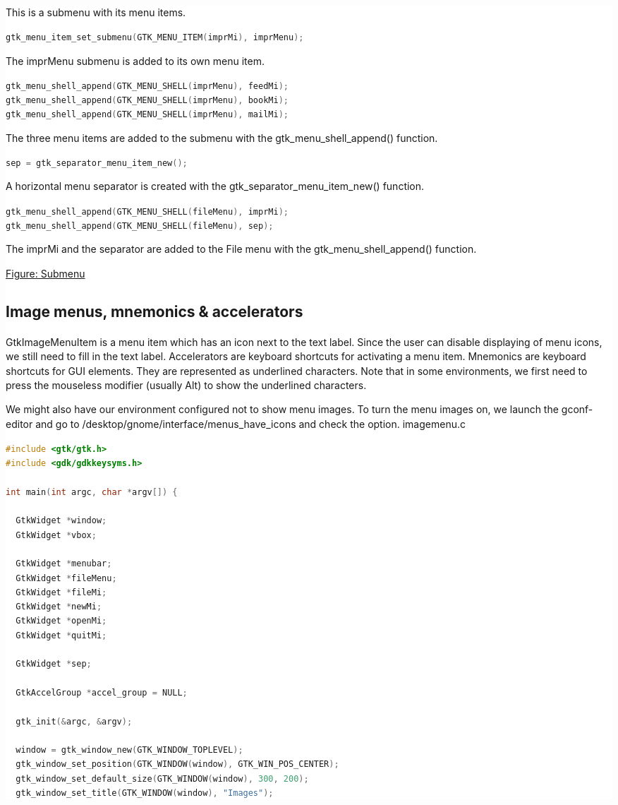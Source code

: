 This is a submenu with its menu items.

```cpp
gtk_menu_item_set_submenu(GTK_MENU_ITEM(imprMi), imprMenu);
```

The imprMenu submenu is added to its own menu item.

```cpp
gtk_menu_shell_append(GTK_MENU_SHELL(imprMenu), feedMi);
gtk_menu_shell_append(GTK_MENU_SHELL(imprMenu), bookMi);
gtk_menu_shell_append(GTK_MENU_SHELL(imprMenu), mailMi);
```

The three menu items are added to the submenu with the gtk_menu_shell_append() function.

```cpp
sep = gtk_separator_menu_item_new();
```

A horizontal menu separator is created with the gtk_separator_menu_item_new() function.

```cpp
gtk_menu_shell_append(GTK_MENU_SHELL(fileMenu), imprMi);
gtk_menu_shell_append(GTK_MENU_SHELL(fileMenu), sep);
```

The imprMi and the separator are added to the File menu with the gtk_menu_shell_append() function.

[Figure: Submenu]()

## Image menus, mnemonics & accelerators

GtkImageMenuItem is a menu item which has an icon next to the text label. Since the user can disable displaying of menu icons, we still need to fill in the text label. Accelerators are keyboard shortcuts for activating a menu item. Mnemonics are keyboard shortcuts for GUI elements. They are represented as underlined characters. Note that in some environments, we first need to press the mouseless modifier (usually Alt) to show the underlined characters.

We might also have our environment configured not to show menu images. To turn the menu images on, we launch the gconf-editor and go to /desktop/gnome/interface/menus_have_icons and check the option.
imagemenu.c

```cpp
#include <gtk/gtk.h>
#include <gdk/gdkkeysyms.h>

int main(int argc, char *argv[]) {

  GtkWidget *window;
  GtkWidget *vbox;

  GtkWidget *menubar;
  GtkWidget *fileMenu;
  GtkWidget *fileMi;
  GtkWidget *newMi;
  GtkWidget *openMi;
  GtkWidget *quitMi;

  GtkWidget *sep;

  GtkAccelGroup *accel_group = NULL;

  gtk_init(&argc, &argv);

  window = gtk_window_new(GTK_WINDOW_TOPLEVEL);
  gtk_window_set_position(GTK_WINDOW(window), GTK_WIN_POS_CENTER);
  gtk_window_set_default_size(GTK_WINDOW(window), 300, 200);
  gtk_window_set_title(GTK_WINDOW(window), "Images");

```